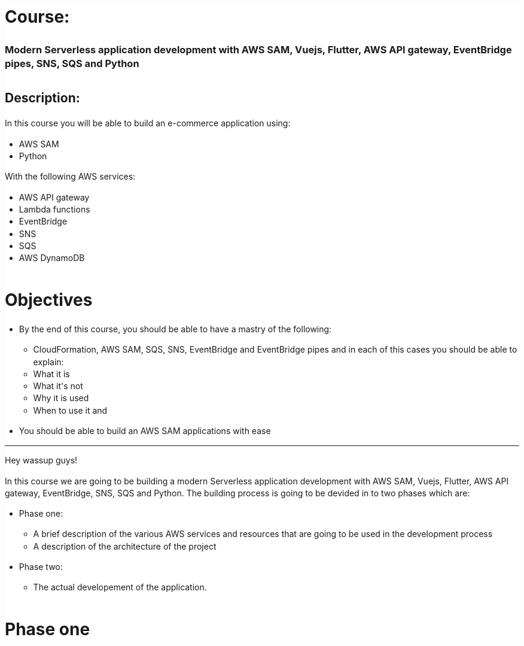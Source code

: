 # **Course:**

### Modern Serverless application development with AWS SAM, Vuejs, Flutter, AWS API gateway, EventBridge pipes, SNS, SQS and Python

## **Description:**

In this course you will be able to build an e-commerce application using:

* AWS SAM
* Python
  
With the following AWS services:

* AWS API gateway
* Lambda functions
* EventBridge
* SNS
* SQS
* AWS DynamoDB

# **Objectives**

* By the end of this course, you should be able to have a mastry of the following: 

   * CloudFormation, AWS SAM, SQS, SNS, EventBridge and EventBridge pipes and in each of this cases you should be able to  explain:
    * What it is
    * What it's not
    * Why it is used 
    * When to use it and  
* You should be able to build an AWS SAM applications with ease
  
---

Hey wassup guys!

In this course we are going to be building a modern Serverless application development with AWS SAM, Vuejs, Flutter, AWS API gateway, EventBridge, SNS, SQS and Python. The building process is going to be devided in to two phases which are:

   * Phase one: 
      
      * A brief description of the various AWS services and resources that are going to be used in the development process
      * A description of the architecture of the project
   
   * Phase two: 
      * The actual developement of the application.

# **Phase one**
